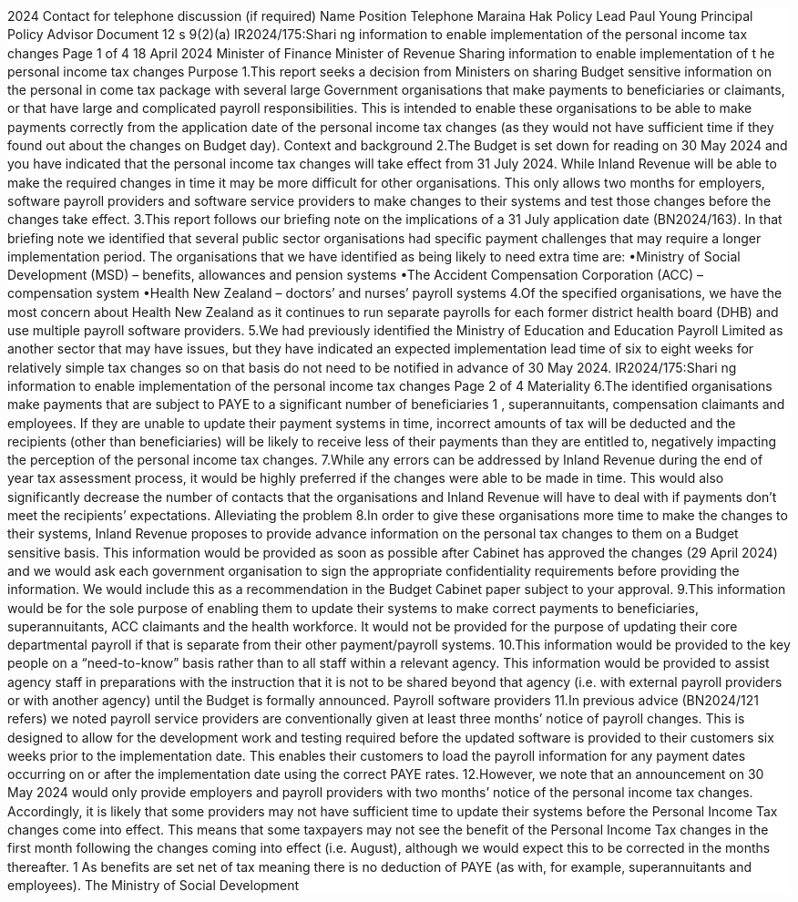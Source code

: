 2024 Contact for telephone discussion (if required) Name Position Telephone Maraina Hak Policy Lead Paul Young Principal Policy Advisor Document 12 s 9(2)(a) IR2024/175:Shari ng information to enable implementation of the personal income tax changes Page 1 of 4 18 April 2024 Minister of Finance Minister of Revenue Sharing information to enable implementation of t he personal income tax changes Purpose 1.This report seeks a decision from Ministers on sharing Budget sensitive information on the personal in come tax package with several large Government organisations that make payments to beneficiaries or claimants, or that have large and complicated payroll responsibilities. This is intended to enable these organisations to be able to make payments correctly from the application date of the personal income tax changes (as they would not have sufficient time if they found out about the changes on Budget day). Context and background 2.The Budget is set down for reading on 30 May 2024 and you have indicated that the personal income tax changes will take effect from 31 July 2024. While Inland Revenue will be able to make the required changes in time it may be more difficult for other organisations. This only allows two months for employers, software payroll providers and software service providers to make changes to their systems and test those changes before the changes take effect. 3.This report follows our briefing note on the implications of a 31 July application date (BN2024/163). In that briefing note we identified that several public sector organisations had specific payment challenges that may require a longer implementation period. The organisations that we have identified as being likely to need extra time are: •Ministry of Social Development (MSD) – benefits, allowances and pension systems •The Accident Compensation Corporation (ACC) – compensation system •Health New Zealand – doctors’ and nurses’ payroll systems 4.Of the specified organisations, we have the most concern about Health New Zealand as it continues to run separate payrolls for each former district health board (DHB) and use multiple payroll software providers. 5.We had previously identified the Ministry of Education and Education Payroll Limited as another sector that may have issues, but they have indicated an expected implementation lead time of six to eight weeks for relatively simple tax changes so on that basis do not need to be notified in advance of 30 May 2024. IR2024/175:Shari ng information to enable implementation of the personal income tax changes Page 2 of 4 Materiality 6.The identified organisations make payments that are subject to PAYE to a significant number of beneficiaries 1 , superannuitants, compensation claimants and employees. If they are unable to update their payment systems in time, incorrect amounts of tax will be deducted and the recipients (other than beneficiaries) will be likely to receive less of their payments than they are entitled to, negatively impacting the perception of the personal income tax changes. 7.While any errors can be addressed by Inland Revenue during the end of year tax assessment process, it would be highly preferred if the changes were able to be made in time. This would also significantly decrease the number of contacts that the organisations and Inland Revenue will have to deal with if payments don’t meet the recipients’ expectations. Alleviating the problem 8.In order to give these organisations more time to make the changes to their systems, Inland Revenue proposes to provide advance information on the personal tax changes to them on a Budget sensitive basis. This information would be provided as soon as possible after Cabinet has approved the changes (29 April 2024) and we would ask each government organisation to sign the appropriate confidentiality requirements before providing the information. We would include this as a recommendation in the Budget Cabinet paper subject to your approval. 9.This information would be for the sole purpose of enabling them to update their systems to make correct payments to beneficiaries, superannuitants, ACC claimants and the health workforce. It would not be provided for the purpose of updating their core departmental payroll if that is separate from their other payment/payroll systems. 10.This information would be provided to the key people on a “need-to-know” basis rather than to all staff within a relevant agency. This information would be provided to assist agency staff in preparations with the instruction that it is not to be shared beyond that agency (i.e. with external payroll providers or with another agency) until the Budget is formally announced. Payroll software providers 11.In previous advice (BN2024/121 refers) we noted payroll service providers are conventionally given at least three months’ notice of payroll changes. This is designed to allow for the development work and testing required before the updated software is provided to their customers six weeks prior to the implementation date. This enables their customers to load the payroll information for any payment dates occurring on or after the implementation date using the correct PAYE rates. 12.However, we note that an announcement on 30 May 2024 would only provide employers and payroll providers with two months’ notice of the personal income tax changes. Accordingly, it is likely that some providers may not have sufficient time to update their systems before the Personal Income Tax changes come into effect. This means that some taxpayers may not see the benefit of the Personal Income Tax changes in the first month following the changes coming into effect (i.e. August), although we would expect this to be corrected in the months thereafter. 1 As benefits are set net of tax meaning there is no deduction of PAYE (as with, for example, superannuitants and employees). The Ministry of Social Development